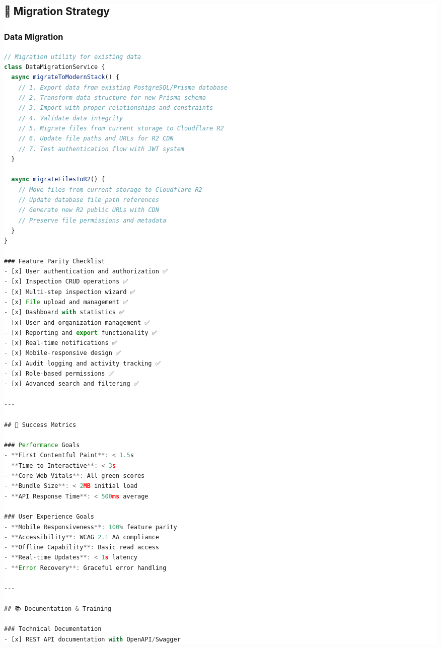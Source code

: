 ## 📁 Migration Strategy

### Data Migration
```typescript
// Migration utility for existing data
class DataMigrationService {
  async migrateToModernStack() {
    // 1. Export data from existing PostgreSQL/Prisma database
    // 2. Transform data structure for new Prisma schema
    // 3. Import with proper relationships and constraints
    // 4. Validate data integrity
    // 5. Migrate files from current storage to Cloudflare R2
    // 6. Update file paths and URLs for R2 CDN
    // 7. Test authentication flow with JWT system
  }
  
  async migrateFilesToR2() {
    // Move files from current storage to Cloudflare R2
    // Update database file_path references
    // Generate new R2 public URLs with CDN
    // Preserve file permissions and metadata
  }
}

### Feature Parity Checklist
- [x] User authentication and authorization ✅
- [x] Inspection CRUD operations ✅
- [x] Multi-step inspection wizard ✅
- [x] File upload and management ✅
- [x] Dashboard with statistics ✅
- [x] User and organization management ✅
- [x] Reporting and export functionality ✅
- [x] Real-time notifications ✅
- [x] Mobile-responsive design ✅
- [x] Audit logging and activity tracking ✅
- [x] Role-based permissions ✅
- [x] Advanced search and filtering ✅

---

## 🎯 Success Metrics

### Performance Goals
- **First Contentful Paint**: < 1.5s
- **Time to Interactive**: < 3s
- **Core Web Vitals**: All green scores
- **Bundle Size**: < 2MB initial load
- **API Response Time**: < 500ms average

### User Experience Goals
- **Mobile Responsiveness**: 100% feature parity
- **Accessibility**: WCAG 2.1 AA compliance
- **Offline Capability**: Basic read access
- **Real-time Updates**: < 1s latency
- **Error Recovery**: Graceful error handling

---

## 📚 Documentation & Training

### Technical Documentation
- [x] REST API documentation with OpenAPI/Swagger
```